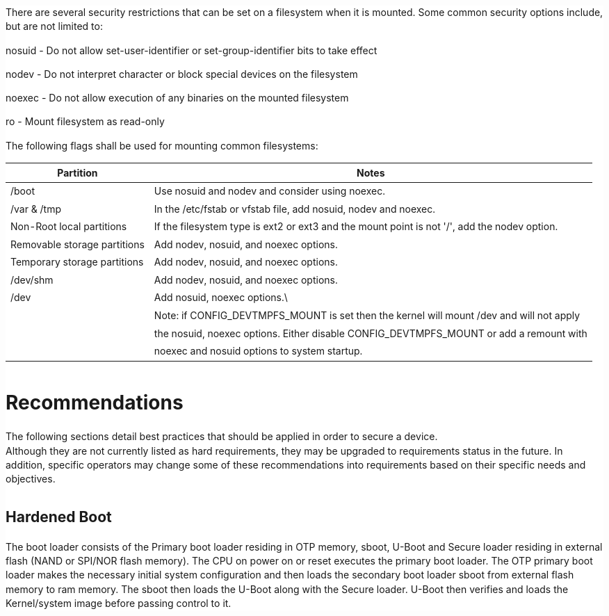   There are several security restrictions that can be set on a
  filesystem when it is mounted. Some common security options include,
  but are not limited to:
 
  nosuid - Do not allow set-user-identifier or set-group-identifier bits
  to take effect
 
  nodev - Do not interpret character or block special devices on the
  filesystem
 
  noexec - Do not allow execution of any binaries on the mounted
  filesystem
 
  ro - Mount filesystem as read-only
 
  The following flags shall be used for mounting common filesystems:

  
|  Partition                   | Notes                                                                                       |
|------------------------------|---------------------------------------------------------------------------------------------|
| /boot                        | Use nosuid and nodev and consider using noexec.                                             |
| /var & /tmp                  | In the /etc/fstab or vfstab file, add nosuid, nodev and noexec.                             |
| Non-Root local partitions    | If the filesystem type is ext2 or ext3 and the mount point is not '/', add the nodev option.|
| Removable storage partitions | Add nodev, nosuid, and noexec options.                                                      |
| Temporary storage partitions | Add nodev, nosuid, and noexec options.                                                      |
| /dev/shm                     | Add nodev, nosuid, and noexec options.                                                      |
| /dev                         | Add nosuid, noexec options.\                                                                |
|                              | Note: if CONFIG\_DEVTMPFS\_MOUNT is set then the kernel will mount /dev and will not apply  |
|                              | the nosuid, noexec options. Either disable CONFIG\_DEVTMPFS\_MOUNT or add a remount with    |
|                              | noexec and nosuid options to system startup.                                                |
  

# Recommendations

The following sections detail best practices that should be applied in
order to secure a device.  
Although they are not currently listed as hard
requirements, they may be upgraded to requirements status in the future.
In addition, specific operators may change some of these recommendations
into requirements based on their specific needs and objectives.

## Hardened Boot

The boot loader consists of the Primary boot loader residing in OTP
memory, sboot, U-Boot and Secure loader residing in external flash (NAND
or SPI/NOR flash memory). The CPU on power on or reset executes the
primary boot loader. The OTP primary boot loader makes the necessary
initial system configuration and then loads the secondary boot loader
sboot from external flash memory to ram memory. The sboot then loads the
U-Boot along with the Secure loader. U-Boot then verifies and loads the
Kernel/system image before passing control to it.
